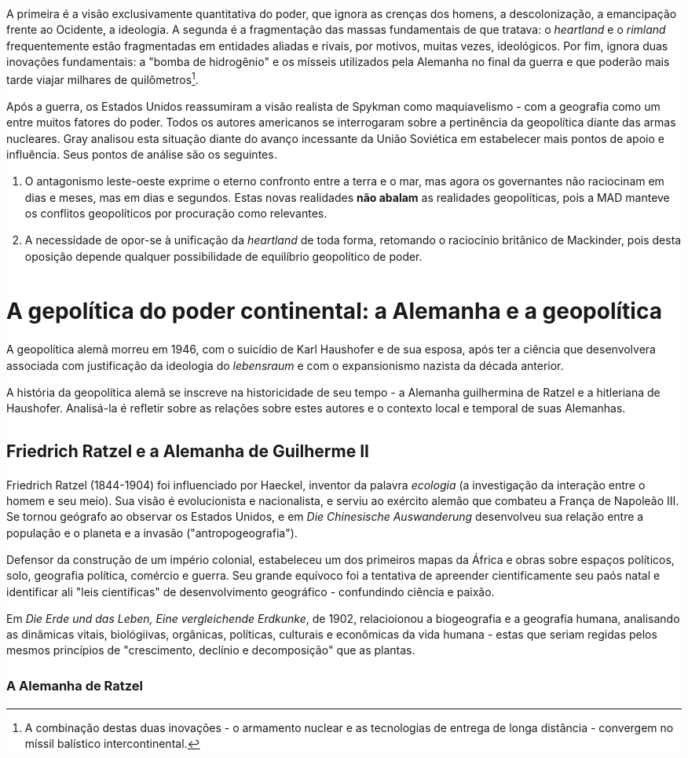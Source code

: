 A primeira é a visão exclusivamente quantitativa do poder, que ignora as crenças dos homens, a descolonização, a emancipação frente ao Ocidente, a ideologia. A segunda é a fragmentação das massas fundamentais de que tratava: o *heartland* e o *rimland* frequentemente estão fragmentadas em entidades aliadas e rivais, por motivos, muitas vezes, ideológicos. Por fim, ignora duas inovações fundamentais: a "bomba de hidrogênio" e os mísseis utilizados pela Alemanha no final da guerra e que poderão mais tarde viajar milhares de quilômetros[^1].

[^1]: A combinação destas duas inovações - o armamento nuclear e as tecnologias de entrega de longa distância - convergem no míssil balístico intercontinental.

Após a guerra, os Estados Unidos reassumiram a visão realista de Spykman como maquiavelismo - com a geografia como um entre muitos fatores do poder. Todos os autores americanos se interrogaram sobre a pertinência da geopolítica diante das armas nucleares. Gray analisou esta situação diante do avanço incessante da União Soviética em estabelecer mais pontos de apoio e influência. Seus pontos de análise são os seguintes.

1. O antagonismo leste-oeste exprime o eterno confronto entre a terra e o mar, mas agora os governantes não raciocinam em dias e meses, mas em dias e segundos. Estas novas realidades **não abalam** as realidades geopolíticas, pois a MAD manteve os conflitos geopolíticos por procuração como relevantes.

2. A necessidade de opor-se à unificação da *heartland* de toda forma, retomando o raciocínio britânico de Mackinder, pois desta oposição depende qualquer possibilidade de equilíbrio geopolítico de poder.

# A gepolítica do poder continental: a Alemanha e a geopolítica

A geopolítica alemã morreu em 1946, com o suicídio de Karl Haushofer e de sua esposa, após ter a ciência que desenvolvera associada com justificação da ideologia do *lebensraum* e com o expansionismo nazista da década anterior.

A história da geopolítica alemã se inscreve na historicidade de seu tempo - a Alemanha guilhermina de Ratzel e a hitleriana de Haushofer. Analisá-la é refletir sobre as relações sobre estes autores e o contexto local e temporal de suas Alemanhas.

## Friedrich Ratzel e a Alemanha de Guilherme II

Friedrich Ratzel (1844-1904) foi influenciado por Haeckel, inventor da palavra *ecologia* (a investigação da interação entre o homem e seu meio). Sua visão é evolucionista e nacionalista, e serviu ao exército alemão que combateu a França de Napoleão III. Se tornou geógrafo ao observar os Estados Unidos, e em *Die Chinesische Auswanderung* desenvolveu sua relação entre a população e o planeta e a invasão ("antropogeografia").

Defensor da construção de um império colonial, estabeleceu um dos primeiros mapas da África e obras sobre espaços políticos, solo, geografia política, comércio e guerra. Seu grande equívoco foi a tentativa de apreender cientificamente seu paós natal e identificar ali "leis científicas" de desenvolvimento geográfico - confundindo ciência e paixão.

Em *Die Erde und das Leben, Eine vergleichende Erdkunke*, de 1902, relacioionou a biogeografia e a geografia humana, analisando as dinâmicas vitais, biológiivas, orgânicas, políticas, culturais e econômicas da vida humana - estas que seriam regidas pelos mesmos princípios de "crescimento, declínio e decomposição" que as plantas.

### A Alemanha de Ratzel
